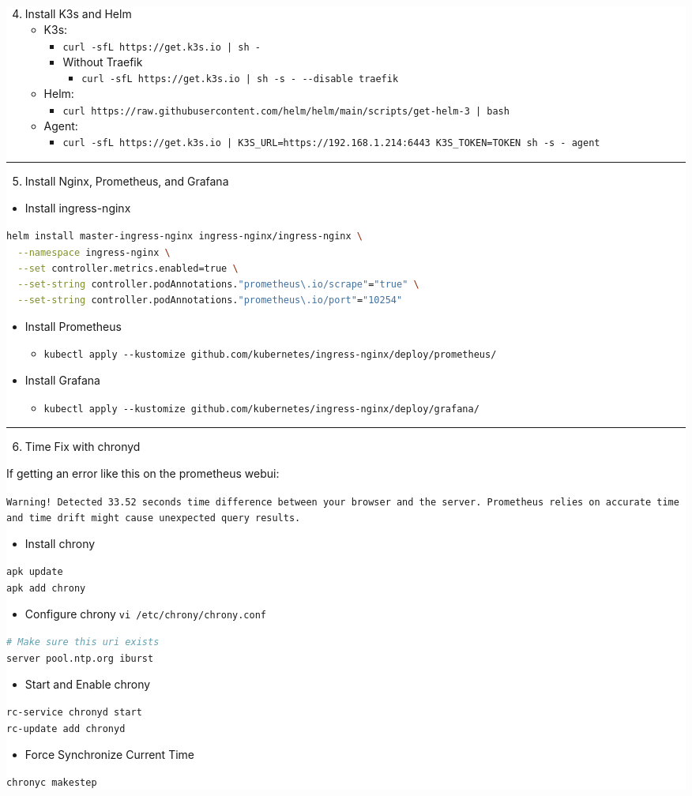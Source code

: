 4. Install K3s and Helm
	- K3s:
		- `curl -sfL https://get.k3s.io | sh - `
		- Without Traefik
			- `curl -sfL https://get.k3s.io | sh -s - --disable traefik`
	- Helm:
		- `curl https://raw.githubusercontent.com/helm/helm/main/scripts/get-helm-3 | bash `
	- Agent:
		- `curl -sfL https://get.k3s.io | K3S_URL=https://192.168.1.214:6443 K3S_TOKEN=TOKEN sh -s - agent`
----

5. Install Nginx, Prometheus, and Grafana 

- Install ingress-nginx
```sh
helm install master-ingress-nginx ingress-nginx/ingress-nginx \
  --namespace ingress-nginx \
  --set controller.metrics.enabled=true \
  --set-string controller.podAnnotations."prometheus\.io/scrape"="true" \
  --set-string controller.podAnnotations."prometheus\.io/port"="10254"
```

- Install Prometheus 
	- `kubectl apply --kustomize github.com/kubernetes/ingress-nginx/deploy/prometheus/`

-  Install Grafana
	- `kubectl apply --kustomize github.com/kubernetes/ingress-nginx/deploy/grafana/`

---

6. Time Fix with chronyd

If getting an error like this on the prometheus webui:

	Warning! Detected 33.52 seconds time difference between your browser and the server. Prometheus relies on accurate time and time drift might cause unexpected query results.

- Install chrony
```sh
apk update
apk add chrony
```

- Configure chrony `vi /etc/chrony/chrony.conf`
```sh
# Make sure this uri exists
server pool.ntp.org iburst
```

- Start and Enable chrony
```sh
rc-service chronyd start
rc-update add chronyd
```

- Force Synchronize Current Time
```sh
chronyc makestep
```
